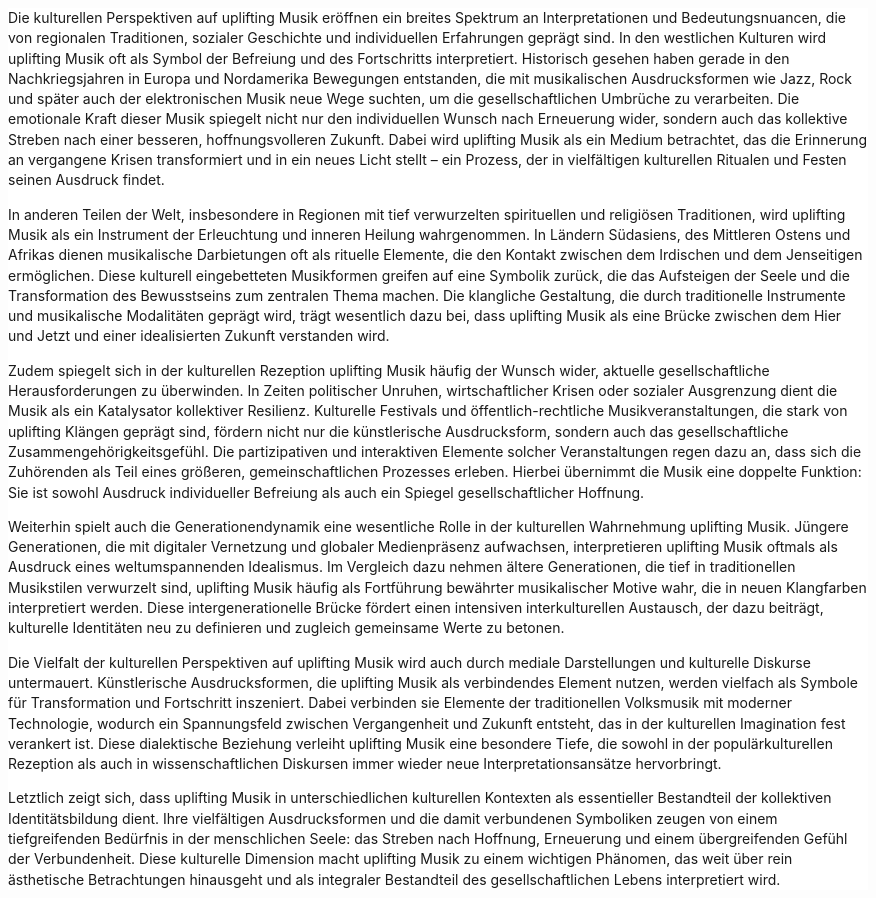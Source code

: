 Die kulturellen Perspektiven auf uplifting Musik eröffnen ein breites Spektrum an Interpretationen und Bedeutungsnuancen, die von regionalen Traditionen, sozialer Geschichte und individuellen Erfahrungen geprägt sind. In den westlichen Kulturen wird uplifting Musik oft als Symbol der Befreiung und des Fortschritts interpretiert. Historisch gesehen haben gerade in den Nachkriegsjahren in Europa und Nordamerika Bewegungen entstanden, die mit musikalischen Ausdrucksformen wie Jazz, Rock und später auch der elektronischen Musik neue Wege suchten, um die gesellschaftlichen Umbrüche zu verarbeiten. Die emotionale Kraft dieser Musik spiegelt nicht nur den individuellen Wunsch nach Erneuerung wider, sondern auch das kollektive Streben nach einer besseren, hoffnungsvolleren Zukunft. Dabei wird uplifting Musik als ein Medium betrachtet, das die Erinnerung an vergangene Krisen transformiert und in ein neues Licht stellt – ein Prozess, der in vielfältigen kulturellen Ritualen und Festen seinen Ausdruck findet.  

In anderen Teilen der Welt, insbesondere in Regionen mit tief verwurzelten spirituellen und religiösen Traditionen, wird uplifting Musik als ein Instrument der Erleuchtung und inneren Heilung wahrgenommen. In Ländern Südasiens, des Mittleren Ostens und Afrikas dienen musikalische Darbietungen oft als rituelle Elemente, die den Kontakt zwischen dem Irdischen und dem Jenseitigen ermöglichen. Diese kulturell eingebetteten Musikformen greifen auf eine Symbolik zurück, die das Aufsteigen der Seele und die Transformation des Bewusstseins zum zentralen Thema machen. Die klangliche Gestaltung, die durch traditionelle Instrumente und musikalische Modalitäten geprägt wird, trägt wesentlich dazu bei, dass uplifting Musik als eine Brücke zwischen dem Hier und Jetzt und einer idealisierten Zukunft verstanden wird.  

Zudem spiegelt sich in der kulturellen Rezeption uplifting Musik häufig der Wunsch wider, aktuelle gesellschaftliche Herausforderungen zu überwinden. In Zeiten politischer Unruhen, wirtschaftlicher Krisen oder sozialer Ausgrenzung dient die Musik als ein Katalysator kollektiver Resilienz. Kulturelle Festivals und öffentlich-rechtliche Musikveranstaltungen, die stark von uplifting Klängen geprägt sind, fördern nicht nur die künstlerische Ausdrucksform, sondern auch das gesellschaftliche Zusammengehörigkeitsgefühl. Die partizipativen und interaktiven Elemente solcher Veranstaltungen regen dazu an, dass sich die Zuhörenden als Teil eines größeren, gemeinschaftlichen Prozesses erleben. Hierbei übernimmt die Musik eine doppelte Funktion: Sie ist sowohl Ausdruck individueller Befreiung als auch ein Spiegel gesellschaftlicher Hoffnung.  

Weiterhin spielt auch die Generationendynamik eine wesentliche Rolle in der kulturellen Wahrnehmung uplifting Musik. Jüngere Generationen, die mit digitaler Vernetzung und globaler Medienpräsenz aufwachsen, interpretieren uplifting Musik oftmals als Ausdruck eines weltumspannenden Idealismus. Im Vergleich dazu nehmen ältere Generationen, die tief in traditionellen Musikstilen verwurzelt sind, uplifting Musik häufig als Fortführung bewährter musikalischer Motive wahr, die in neuen Klangfarben interpretiert werden. Diese intergenerationelle Brücke fördert einen intensiven interkulturellen Austausch, der dazu beiträgt, kulturelle Identitäten neu zu definieren und zugleich gemeinsame Werte zu betonen.  

Die Vielfalt der kulturellen Perspektiven auf uplifting Musik wird auch durch mediale Darstellungen und kulturelle Diskurse untermauert. Künstlerische Ausdrucksformen, die uplifting Musik als verbindendes Element nutzen, werden vielfach als Symbole für Transformation und Fortschritt inszeniert. Dabei verbinden sie Elemente der traditionellen Volksmusik mit moderner Technologie, wodurch ein Spannungsfeld zwischen Vergangenheit und Zukunft entsteht, das in der kulturellen Imagination fest verankert ist. Diese dialektische Beziehung verleiht uplifting Musik eine besondere Tiefe, die sowohl in der populärkulturellen Rezeption als auch in wissenschaftlichen Diskursen immer wieder neue Interpretationsansätze hervorbringt.  

Letztlich zeigt sich, dass uplifting Musik in unterschiedlichen kulturellen Kontexten als essentieller Bestandteil der kollektiven Identitätsbildung dient. Ihre vielfältigen Ausdrucksformen und die damit verbundenen Symboliken zeugen von einem tiefgreifenden Bedürfnis in der menschlichen Seele: das Streben nach Hoffnung, Erneuerung und einem übergreifenden Gefühl der Verbundenheit. Diese kulturelle Dimension macht uplifting Musik zu einem wichtigen Phänomen, das weit über rein ästhetische Betrachtungen hinausgeht und als integraler Bestandteil des gesellschaftlichen Lebens interpretiert wird.
